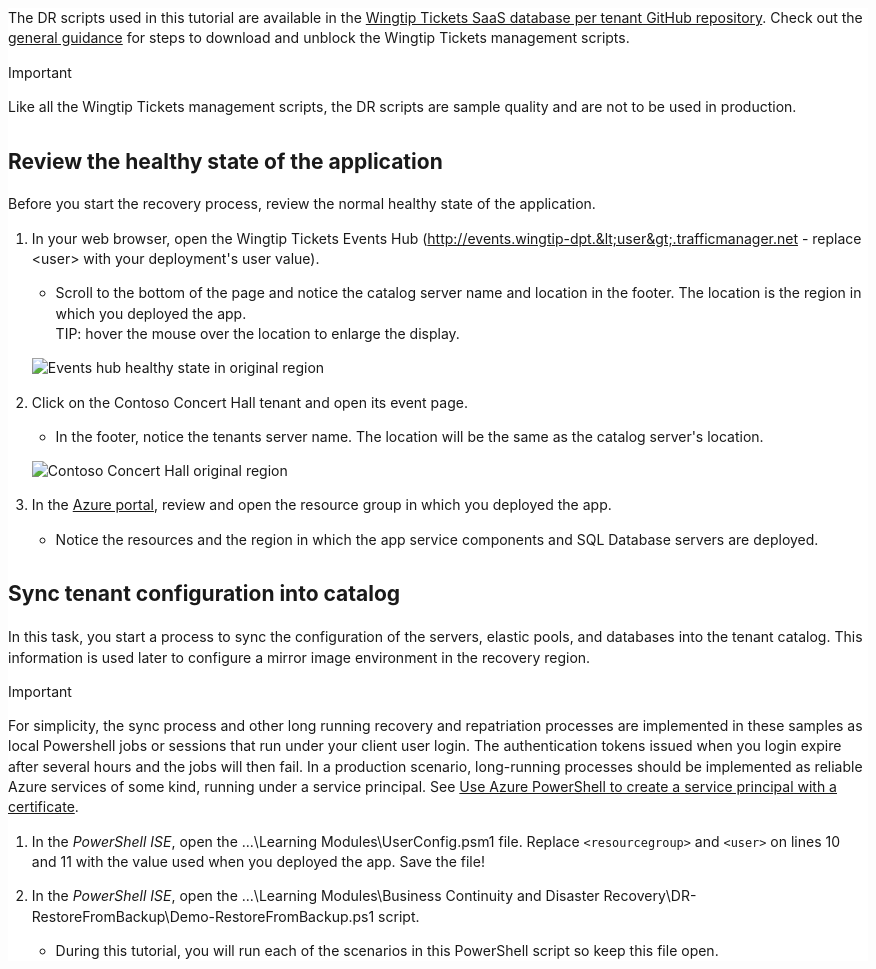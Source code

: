 The DR scripts used in this tutorial are available in the [Wingtip Tickets SaaS database per tenant GitHub repository](https://github.com/Microsoft/WingtipTicketsSaaS-DbPerTenant). Check out the [general guidance](saas-tenancy-wingtip-app-guidance-tips.md) for steps to download and unblock the Wingtip Tickets management scripts.
> [!IMPORTANT]
> Like all the Wingtip Tickets management scripts, the DR scripts are sample quality and are not to be used in production.   

## Review the healthy state of the application
Before you start the recovery process, review the normal healthy state of the application.
1. In your web browser, open the Wingtip Tickets Events Hub (http://events.wingtip-dpt.&lt;user&gt;.trafficmanager.net - replace &lt;user&gt; with your deployment's user value).
	* Scroll to the bottom of the page and notice the catalog server name and location in the footer.  The location is the region in which you deployed the app. 	
		TIP: hover the mouse over the location to enlarge the display.

	![Events hub healthy state in original region](media/saas-dbpertenant-dr-geo-restore/events-hub-original-region.png)

1. Click on the Contoso Concert Hall tenant and open its event page.
	* In the footer, notice the tenants server name. The location will be the same as the catalog server's location.

	![Contoso Concert Hall original region](media/saas-dbpertenant-dr-geo-restore/contoso-original-location.png)	
1. In the [Azure portal](https://portal.azure.com), review and open the resource group in which you deployed the app.
	* Notice the resources and the region in which the app service components and SQL Database servers are deployed.

## Sync tenant configuration into catalog

In this task, you start a process to sync the configuration of the servers, elastic pools, and databases into the tenant catalog.  This information is used later to configure a mirror image environment in the recovery region.

> [!IMPORTANT]
> For simplicity, the sync process and other long running recovery and repatriation processes are implemented in these samples as local Powershell jobs or sessions that run under your client user login. The authentication tokens issued when you login expire after several hours and the jobs will then fail. In a production scenario, long-running processes should be implemented as reliable Azure services of some kind, running under a service principal. See [Use Azure PowerShell to create a service principal with a certificate](https://docs.microsoft.com/en-us/azure/azure-resource-manager/resource-group-authenticate-service-principal). 

1. In the _PowerShell ISE_, open the ...\Learning Modules\UserConfig.psm1 file. Replace `<resourcegroup>` and `<user>` on lines 10 and 11  with the value used when you deployed the app.  Save the file!

2. In the *PowerShell ISE*, open the ...\Learning Modules\Business Continuity and Disaster Recovery\DR-RestoreFromBackup\Demo-RestoreFromBackup.ps1 script.
	*  During this tutorial, you will run each of the scenarios in this PowerShell script so keep this file open.
